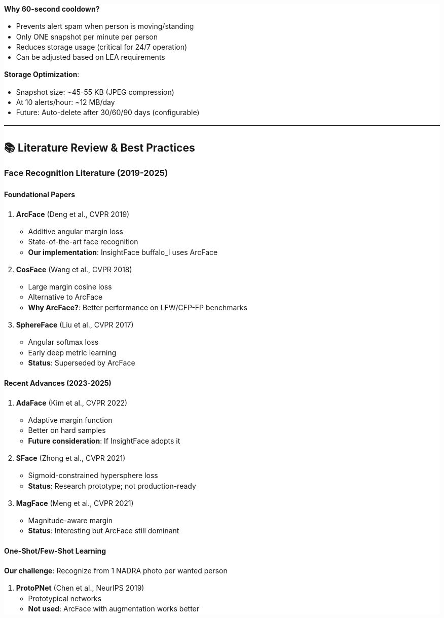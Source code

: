 **Why 60-second cooldown?**
- Prevents alert spam when person is moving/standing
- Only ONE snapshot per minute per person
- Reduces storage usage (critical for 24/7 operation)
- Can be adjusted based on LEA requirements

**Storage Optimization**:
- Snapshot size: ~45-55 KB (JPEG compression)
- At 10 alerts/hour: ~12 MB/day
- Future: Auto-delete after 30/60/90 days (configurable)

---

## 📚 Literature Review & Best Practices

### Face Recognition Literature (2019-2025)

#### Foundational Papers
1. **ArcFace** (Deng et al., CVPR 2019)
   - Additive angular margin loss
   - State-of-the-art face recognition
   - **Our implementation**: InsightFace buffalo_l uses ArcFace

2. **CosFace** (Wang et al., CVPR 2018)
   - Large margin cosine loss
   - Alternative to ArcFace
   - **Why ArcFace?**: Better performance on LFW/CFP-FP benchmarks

3. **SphereFace** (Liu et al., CVPR 2017)
   - Angular softmax loss
   - Early deep metric learning
   - **Status**: Superseded by ArcFace

#### Recent Advances (2023-2025)
1. **AdaFace** (Kim et al., CVPR 2022)
   - Adaptive margin function
   - Better on hard samples
   - **Future consideration**: If InsightFace adopts it

2. **SFace** (Zhong et al., CVPR 2021)
   - Sigmoid-constrained hypersphere loss
   - **Status**: Research prototype; not production-ready

3. **MagFace** (Meng et al., CVPR 2021)
   - Magnitude-aware margin
   - **Status**: Interesting but ArcFace still dominant

#### One-Shot/Few-Shot Learning
**Our challenge**: Recognize from 1 NADRA photo per wanted person

1. **ProtoPNet** (Chen et al., NeurIPS 2019)
   - Prototypical networks
   - **Not used**: ArcFace with augmentation works better
